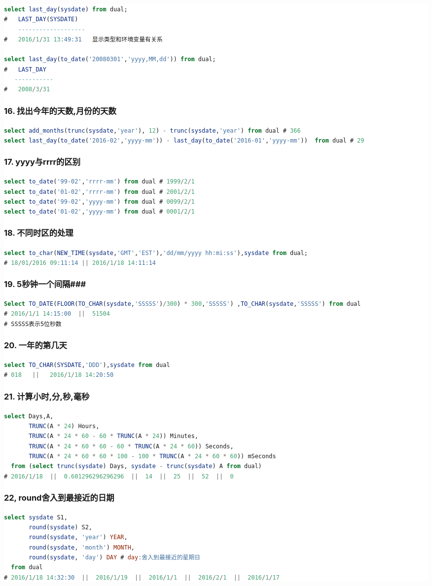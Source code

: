 ```sql
select last_day(sysdate) from dual;
#   LAST_DAY(SYSDATE)
	-------------------
#   2016/1/31 13:49:31   显示类型和环境变量有关系

select last_day(to_date('20080301','yyyy,MM,dd')) from dual;
#   LAST_DAY
   -----------
#   2008/3/31
```
### 16. 找出今年的天数,月份的天数 ###
```sql      
select add_months(trunc(sysdate,'year'), 12) - trunc(sysdate,'year') from dual # 366  
select last_day(to_date('2016-02','yyyy-mm')) - last_day(to_date('2016-01','yyyy-mm'))  from dual # 29
```

### 17. yyyy与rrrr的区别 ###
```sql
select to_date('99-02','rrrr-mm') from dual # 1999/2/1
select to_date('01-02','rrrr-mm') from dual # 2001/2/1
select to_date('99-02','yyyy-mm') from dual # 0099/2/1
select to_date('01-02','yyyy-mm') from dual # 0001/2/1
```  

### 18. 不同时区的处理 ###
```sql      
select to_char(NEW_TIME(sysdate,'GMT','EST'),'dd/mm/yyyy hh:mi:ss'),sysdate from dual; 
# 18/01/2016 09:11:14 || 2016/1/18 14:11:14
```
### 19. 5秒钟一个间隔###
```sql
Select TO_DATE(FLOOR(TO_CHAR(sysdate,'SSSSS')/300) * 300,'SSSSS') ,TO_CHAR(sysdate,'SSSSS') from dual     
# 2016/1/1 14:15:00  ||  51504
# SSSSS表示5位秒数     
```
### 20. 一年的第几天 ###
```sql
select TO_CHAR(SYSDATE,'DDD'),sysdate from dual       
# 018   ||   2016/1/18 14:20:50   
```
### 21. 计算小时,分,秒,毫秒  ###
```sql         
select Days,A,
       TRUNC(A * 24) Hours,
       TRUNC(A * 24 * 60 - 60 * TRUNC(A * 24)) Minutes,
       TRUNC(A * 24 * 60 * 60 - 60 * TRUNC(A * 24 * 60)) Seconds,
       TRUNC(A * 24 * 60 * 60 * 100 - 100 * TRUNC(A * 24 * 60 * 60)) mSeconds
  from (select trunc(sysdate) Days, sysdate - trunc(sysdate) A from dual)
# 2016/1/18	 ||  0.601296296296296  ||  14  ||  25  ||  52  ||  0
```     
### 22, round舍入到最接近的日期 ###
```sql
select sysdate S1,
       round(sysdate) S2,
       round(sysdate, 'year') YEAR,
       round(sysdate, 'month') MONTH,
       round(sysdate, 'day') DAY # day:舍入到最接近的星期日
  from dual 
# 2016/1/18 14:32:30  ||  2016/1/19  ||  2016/1/1  ||  2016/2/1  ||  2016/1/17

```